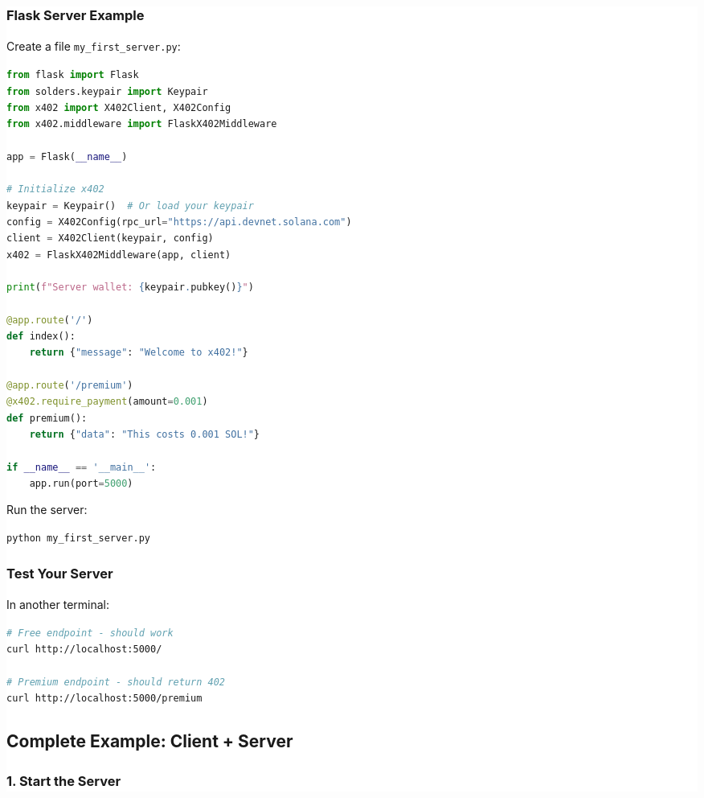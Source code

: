 ### Flask Server Example

Create a file `my_first_server.py`:

```python
from flask import Flask
from solders.keypair import Keypair
from x402 import X402Client, X402Config
from x402.middleware import FlaskX402Middleware

app = Flask(__name__)

# Initialize x402
keypair = Keypair()  # Or load your keypair
config = X402Config(rpc_url="https://api.devnet.solana.com")
client = X402Client(keypair, config)
x402 = FlaskX402Middleware(app, client)

print(f"Server wallet: {keypair.pubkey()}")

@app.route('/')
def index():
    return {"message": "Welcome to x402!"}

@app.route('/premium')
@x402.require_payment(amount=0.001)
def premium():
    return {"data": "This costs 0.001 SOL!"}

if __name__ == '__main__':
    app.run(port=5000)
```

Run the server:

```bash
python my_first_server.py
```

### Test Your Server

In another terminal:

```bash
# Free endpoint - should work
curl http://localhost:5000/

# Premium endpoint - should return 402
curl http://localhost:5000/premium
```

## Complete Example: Client + Server

### 1. Start the Server
